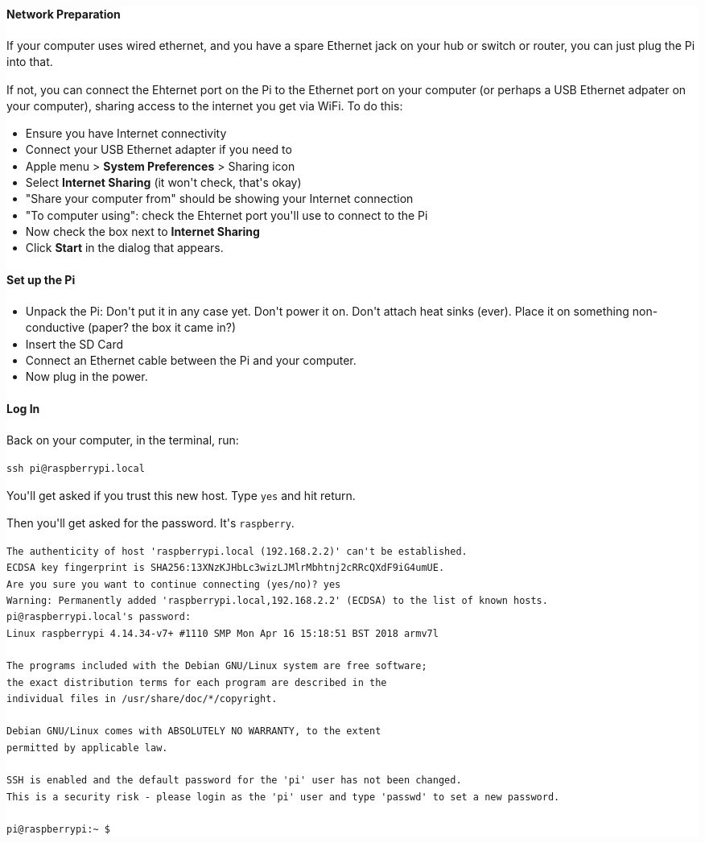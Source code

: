 #### Network Preparation

If your computer uses wired ethernet, and you have a spare Ethernet jack
on your hub or switch or router, you can just plug the Pi into that.

If not, you can connect the Ehternet port on the Pi to the Ethernet port on
your computer (or perhaps a USB Ethernet adpater on your computer), sharing
access to the internet you get via WiFi. To do this:

* Ensure you have Internet connectivity
* Connect your USB Ethernet adapter if you need to
* Apple menu > **System Preferences** > Sharing icon
* Select **Internet Sharing** (it won't check, that's okay)
* "Share your computer from" should be showing your Internet connection
* "To computer using": check the Ehternet port you'll use to connect to the Pi
* Now check the box next to **Internet Sharing**
* Click **Start** in the dialog that appears.

#### Set up the Pi

* Unpack the Pi:
  Don't put it in any case yet. Don't power it on. Don't attach heat sinks
  (ever). Place it on something non-conductive (paper? the box it came in?)
* Insert the SD Card
* Connect an Ethernet cable between the Pi and your computer.
* Now plug in the power.

#### Log In

Back on your computer, in the terminal, run:

    ssh pi@raspberrypi.local

You'll get asked if you trust this new host. Type `yes` and hit return.

Then you'll get asked for the password. It's `raspberry`.

```
The authenticity of host 'raspberrypi.local (192.168.2.2)' can't be established.
ECDSA key fingerprint is SHA256:13XNzKJHbLc3wizLJMlrMbhtnj2cRRcQXdF9iG4umUE.
Are you sure you want to continue connecting (yes/no)? yes
Warning: Permanently added 'raspberrypi.local,192.168.2.2' (ECDSA) to the list of known hosts.
pi@raspberrypi.local's password:
Linux raspberrypi 4.14.34-v7+ #1110 SMP Mon Apr 16 15:18:51 BST 2018 armv7l

The programs included with the Debian GNU/Linux system are free software;
the exact distribution terms for each program are described in the
individual files in /usr/share/doc/*/copyright.

Debian GNU/Linux comes with ABSOLUTELY NO WARRANTY, to the extent
permitted by applicable law.

SSH is enabled and the default password for the 'pi' user has not been changed.
This is a security risk - please login as the 'pi' user and type 'passwd' to set a new password.

pi@raspberrypi:~ $
```
